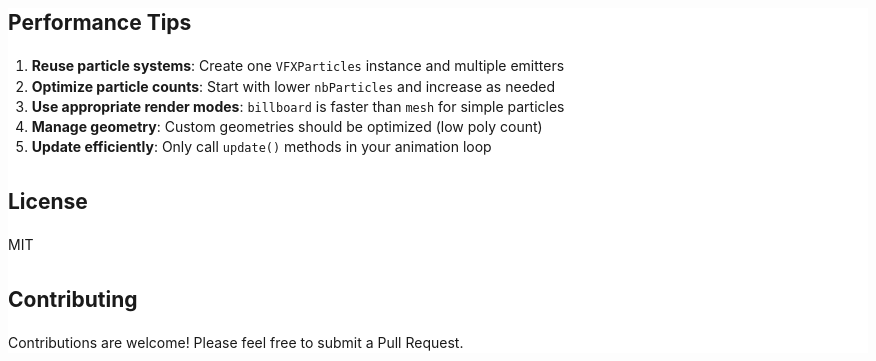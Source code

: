 ## Performance Tips

1. **Reuse particle systems**: Create one `VFXParticles` instance and multiple emitters
2. **Optimize particle counts**: Start with lower `nbParticles` and increase as needed
3. **Use appropriate render modes**: `billboard` is faster than `mesh` for simple particles
4. **Manage geometry**: Custom geometries should be optimized (low poly count)
5. **Update efficiently**: Only call `update()` methods in your animation loop

## License

MIT

## Contributing

Contributions are welcome! Please feel free to submit a Pull Request.